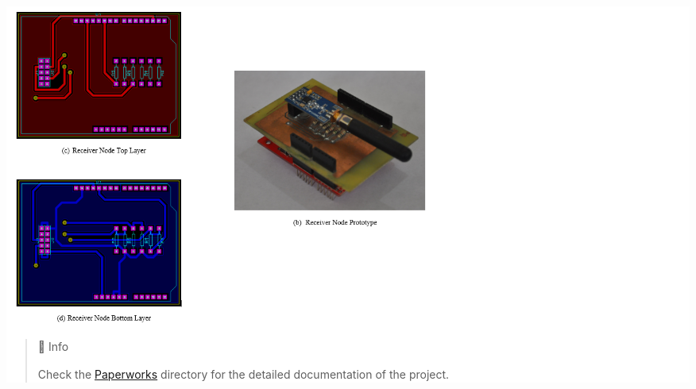 <img src="images/receiver.png" height="400">
<p>


> 📘 Info
> 
> Check the [Paperworks](https://github.com/aeraterta/CC1101-WirelessLogger/tree/master/Paperworks) directory for the detailed documentation of the project.
